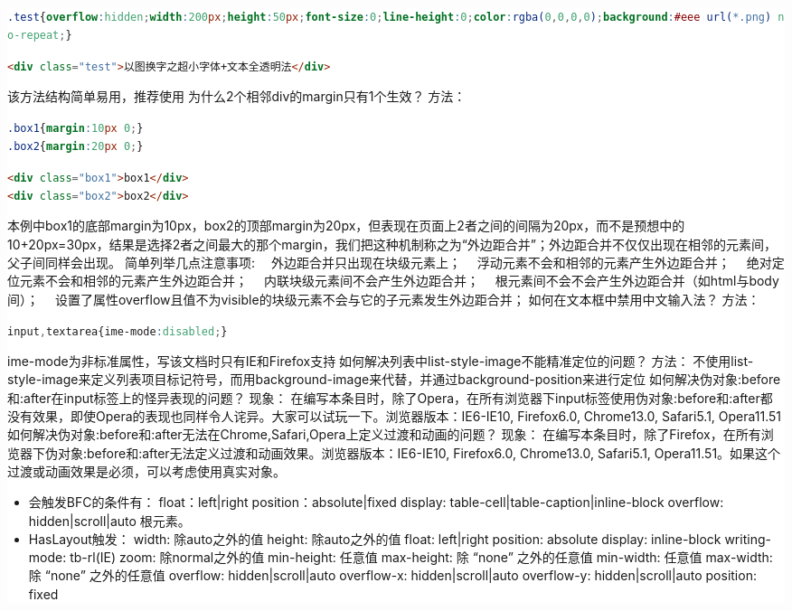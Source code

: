 ```css
.test{overflow:hidden;width:200px;height:50px;font-size:0;line-height:0;color:rgba(0,0,0,0);background:#eee url(*.png) no-repeat;}
```
```html
<div class="test">以图换字之超小字体+文本全透明法</div>
```
该方法结构简单易用，推荐使用
为什么2个相邻div的margin只有1个生效？
方法：
```css
.box1{margin:10px 0;}
.box2{margin:20px 0;}
```
``` html
<div class="box1">box1</div>
<div class="box2">box2</div>
```
本例中box1的底部margin为10px，box2的顶部margin为20px，但表现在页面上2者之间的间隔为20px，而不是预想中的10+20px=30px，结果是选择2者之间最大的那个margin，我们把这种机制称之为“外边距合并”；外边距合并不仅仅出现在相邻的元素间，父子间同样会出现。
简单列举几点注意事项: 
　外边距合并只出现在块级元素上； 
　浮动元素不会和相邻的元素产生外边距合并； 
　绝对定位元素不会和相邻的元素产生外边距合并； 
　内联块级元素间不会产生外边距合并； 
　根元素间不会不会产生外边距合并（如html与body间）； 
　设置了属性overflow且值不为visible的块级元素不会与它的子元素发生外边距合并；
如何在文本框中禁用中文输入法？
方法：
```css
input,textarea{ime-mode:disabled;}
```
ime-mode为非标准属性，写该文档时只有IE和Firefox支持
如何解决列表中list-style-image不能精准定位的问题？
方法：
不使用list-style-image来定义列表项目标记符号，而用background-image来代替，并通过background-position来进行定位
如何解决伪对象:before和:after在input标签上的怪异表现的问题？
现象：
在编写本条目时，除了Opera，在所有浏览器下input标签使用伪对象:before和:after都没有效果，即使Opera的表现也同样令人诧异。大家可以试玩一下。浏览器版本：IE6-IE10, Firefox6.0, Chrome13.0, Safari5.1, Opera11.51
如何解决伪对象:before和:after无法在Chrome,Safari,Opera上定义过渡和动画的问题？
现象：
在编写本条目时，除了Firefox，在所有浏览器下伪对象:before和:after无法定义过渡和动画效果。浏览器版本：IE6-IE10, Firefox6.0, Chrome13.0, Safari5.1, Opera11.51。如果这个过渡或动画效果是必须，可以考虑使用真实对象。
- 会触发BFC的条件有：
    float：left|right
    position：absolute|fixed
    display: table-cell|table-caption|inline-block
    overflow: hidden|scroll|auto
    根元素。 
- HasLayout触发：
    width: 除auto之外的值
    height: 除auto之外的值
    float: left|right
    position: absolute
    display: inline-block
    writing-mode: tb-rl(IE)
    zoom: 除normal之外的值
    min-height: 任意值
    max-height: 除 “none” 之外的任意值
    min-width: 任意值
    max-width: 除 “none” 之外的任意值
    overflow: hidden|scroll|auto
    overflow-x: hidden|scroll|auto
    overflow-y: hidden|scroll|auto
    position: fixed